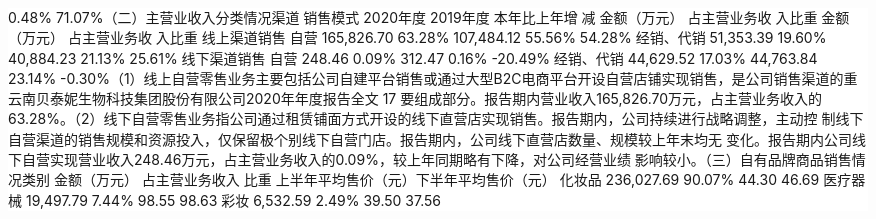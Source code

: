 0.48%
71.07%（二）主营业收入分类情况渠道
销售模式
2020年度
2019年度
本年比上年增
减
金额（万元）
占主营业务收
入比重
金额（万元）
占主营业务收
入比重
线上渠道销售
自营
165,826.70
63.28%
107,484.12
55.56%
54.28%
经销、代销
51,353.39
19.60%
40,884.23
21.13%
25.61%
线下渠道销售
自营
248.46
0.09%
312.47
0.16%
-20.49%
经销、代销
44,629.52
17.03%
44,763.84
23.14%
-0.30%（1）线上自营零售业务主要包括公司自建平台销售或通过大型B2C电商平台开设自营店铺实现销售，是公司销售渠道的重
云南贝泰妮生物科技集团股份有限公司2020年年度报告全文
17
要组成部分。报告期内营业收入165,826.70万元，占主营业务收入的63.28%。（2）线下自营零售业务指公司通过租赁铺面方式开设的线下直营店实现销售。报告期内，公司持续进行战略调整，主动控
制线下自营渠道的销售规模和资源投入，仅保留极个别线下自营门店。报告期内，公司线下直营店数量、规模较上年末均无
变化。报告期内公司线下自营实现营业收入248.46万元，占主营业务收入的0.09%，较上年同期略有下降，对公司经营业绩
影响较小。（三）自有品牌商品销售情况类别
金额（万元）
占主营业务收入
比重
上半年平均售价（元）下半年平均售价（元）
化妆品
236,027.69
90.07%
44.30
46.69
医疗器械
19,497.79
7.44%
98.55
98.63
彩妆
6,532.59
2.49%
39.50
37.56